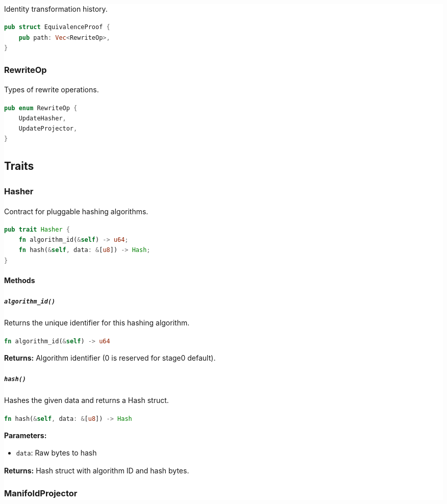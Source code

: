 Identity transformation history.

```rust
pub struct EquivalenceProof {
    pub path: Vec<RewriteOp>,
}
```

### RewriteOp

Types of rewrite operations.

```rust
pub enum RewriteOp {
    UpdateHasher,
    UpdateProjector,
}
```

## Traits

### Hasher

Contract for pluggable hashing algorithms.

```rust
pub trait Hasher {
    fn algorithm_id(&self) -> u64;
    fn hash(&self, data: &[u8]) -> Hash;
}
```

#### Methods

##### `algorithm_id()`
Returns the unique identifier for this hashing algorithm.

```rust
fn algorithm_id(&self) -> u64
```

**Returns:** Algorithm identifier (0 is reserved for stage0 default).

##### `hash()`
Hashes the given data and returns a Hash struct.

```rust
fn hash(&self, data: &[u8]) -> Hash
```

**Parameters:**
- `data`: Raw bytes to hash

**Returns:** Hash struct with algorithm ID and hash bytes.

### ManifoldProjector
